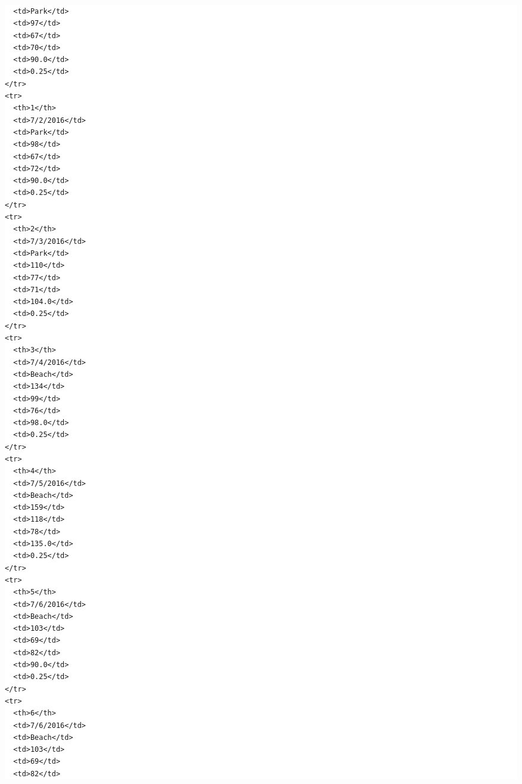       <td>Park</td>
      <td>97</td>
      <td>67</td>
      <td>70</td>
      <td>90.0</td>
      <td>0.25</td>
    </tr>
    <tr>
      <th>1</th>
      <td>7/2/2016</td>
      <td>Park</td>
      <td>98</td>
      <td>67</td>
      <td>72</td>
      <td>90.0</td>
      <td>0.25</td>
    </tr>
    <tr>
      <th>2</th>
      <td>7/3/2016</td>
      <td>Park</td>
      <td>110</td>
      <td>77</td>
      <td>71</td>
      <td>104.0</td>
      <td>0.25</td>
    </tr>
    <tr>
      <th>3</th>
      <td>7/4/2016</td>
      <td>Beach</td>
      <td>134</td>
      <td>99</td>
      <td>76</td>
      <td>98.0</td>
      <td>0.25</td>
    </tr>
    <tr>
      <th>4</th>
      <td>7/5/2016</td>
      <td>Beach</td>
      <td>159</td>
      <td>118</td>
      <td>78</td>
      <td>135.0</td>
      <td>0.25</td>
    </tr>
    <tr>
      <th>5</th>
      <td>7/6/2016</td>
      <td>Beach</td>
      <td>103</td>
      <td>69</td>
      <td>82</td>
      <td>90.0</td>
      <td>0.25</td>
    </tr>
    <tr>
      <th>6</th>
      <td>7/6/2016</td>
      <td>Beach</td>
      <td>103</td>
      <td>69</td>
      <td>82</td>